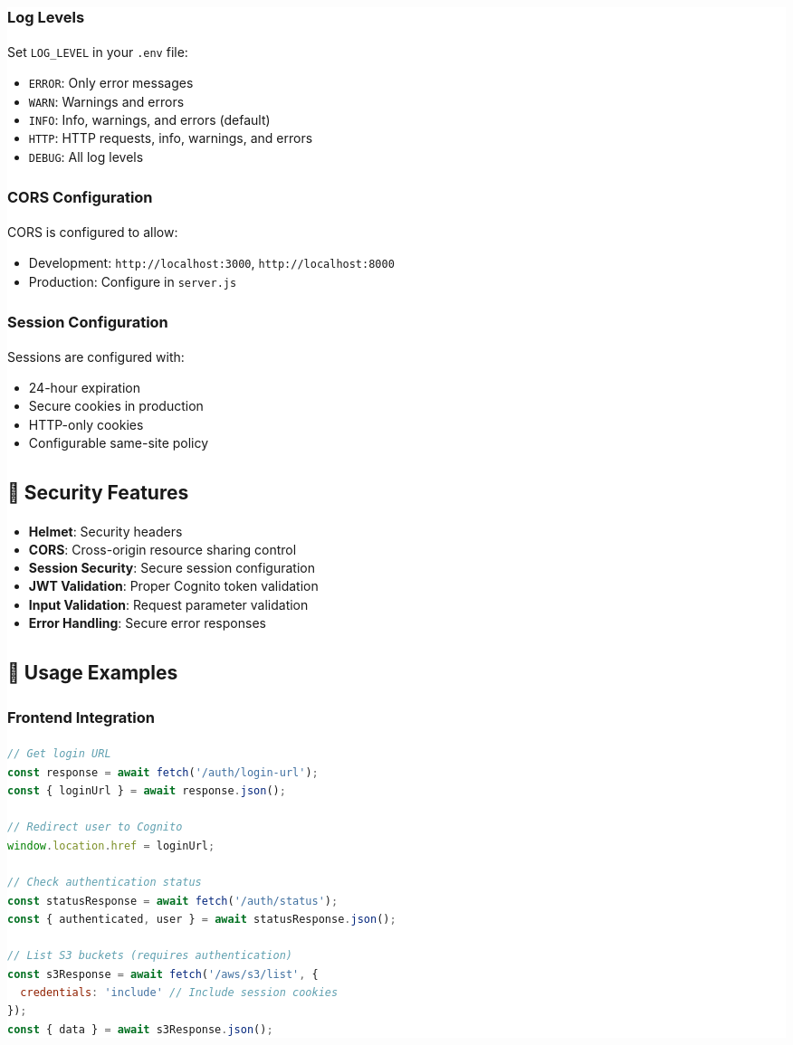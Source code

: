 ### Log Levels

Set `LOG_LEVEL` in your `.env` file:

- `ERROR`: Only error messages
- `WARN`: Warnings and errors
- `INFO`: Info, warnings, and errors (default)
- `HTTP`: HTTP requests, info, warnings, and errors
- `DEBUG`: All log levels

### CORS Configuration

CORS is configured to allow:
- Development: `http://localhost:3000`, `http://localhost:8000`
- Production: Configure in `server.js`

### Session Configuration

Sessions are configured with:
- 24-hour expiration
- Secure cookies in production
- HTTP-only cookies
- Configurable same-site policy

## 🚨 Security Features

- **Helmet**: Security headers
- **CORS**: Cross-origin resource sharing control
- **Session Security**: Secure session configuration
- **JWT Validation**: Proper Cognito token validation
- **Input Validation**: Request parameter validation
- **Error Handling**: Secure error responses

## 📝 Usage Examples

### Frontend Integration

```javascript
// Get login URL
const response = await fetch('/auth/login-url');
const { loginUrl } = await response.json();

// Redirect user to Cognito
window.location.href = loginUrl;

// Check authentication status
const statusResponse = await fetch('/auth/status');
const { authenticated, user } = await statusResponse.json();

// List S3 buckets (requires authentication)
const s3Response = await fetch('/aws/s3/list', {
  credentials: 'include' // Include session cookies
});
const { data } = await s3Response.json();
```
